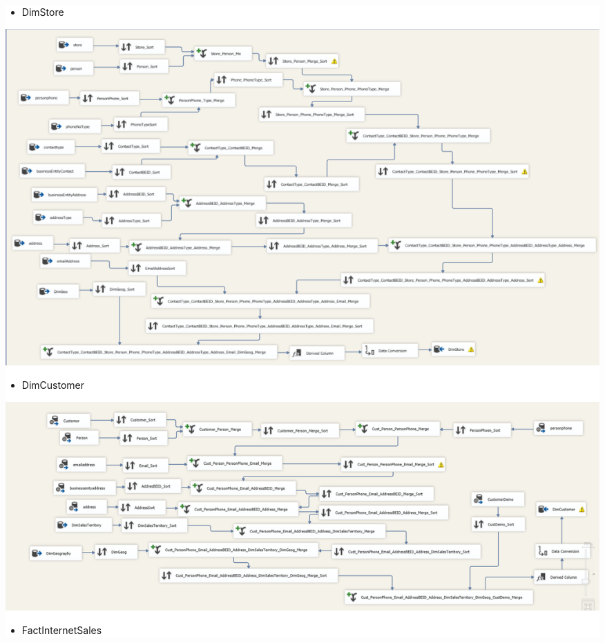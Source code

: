 - DimStore

![DimStore](https://github.com/madhujagosavi/ETL_AdventureWorks2016/blob/master/pictures/Dim_Store.jpeg)

- DimCustomer

![DimCustomer](https://github.com/madhujagosavi/ETL_AdventureWorks2016/blob/master/pictures/Dim_Customer.jpeg)

- FactInternetSales
